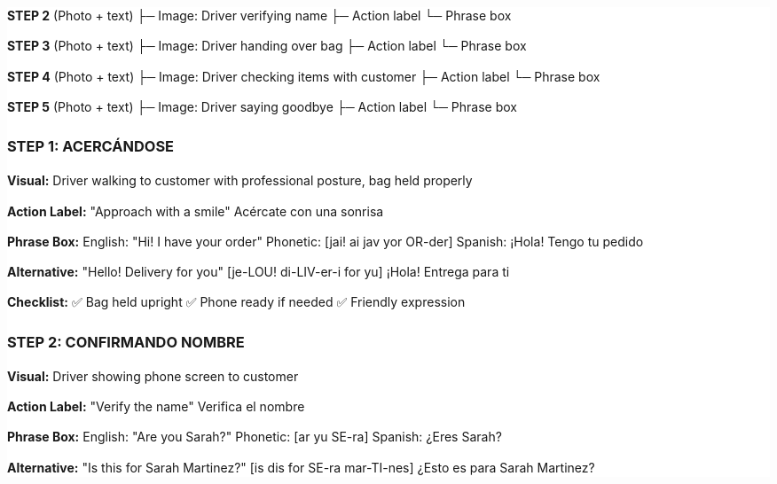 **STEP 2** (Photo + text)
├─ Image: Driver verifying name
├─ Action label
└─ Phrase box

**STEP 3** (Photo + text)
├─ Image: Driver handing over bag
├─ Action label
└─ Phrase box

**STEP 4** (Photo + text)
├─ Image: Driver checking items with customer
├─ Action label
└─ Phrase box

**STEP 5** (Photo + text)
├─ Image: Driver saying goodbye
├─ Action label
└─ Phrase box

### STEP 1: ACERCÁNDOSE
**Visual:** Driver walking to customer with professional posture, bag held properly

**Action Label:** 
"Approach with a smile"
Acércate con una sonrisa

**Phrase Box:**
English: "Hi! I have your order"
Phonetic: [jai! ai jav yor OR-der]
Spanish: ¡Hola! Tengo tu pedido

**Alternative:**
"Hello! Delivery for you"
[je-LOU! di-LIV-er-i for yu]
¡Hola! Entrega para ti

**Checklist:**
✅ Bag held upright
✅ Phone ready if needed
✅ Friendly expression

### STEP 2: CONFIRMANDO NOMBRE
**Visual:** Driver showing phone screen to customer

**Action Label:**
"Verify the name"
Verifica el nombre

**Phrase Box:**
English: "Are you Sarah?"
Phonetic: [ar yu SE-ra]
Spanish: ¿Eres Sarah?

**Alternative:**
"Is this for Sarah Martinez?"
[is dis for SE-ra mar-TI-nes]
¿Esto es para Sarah Martinez?
